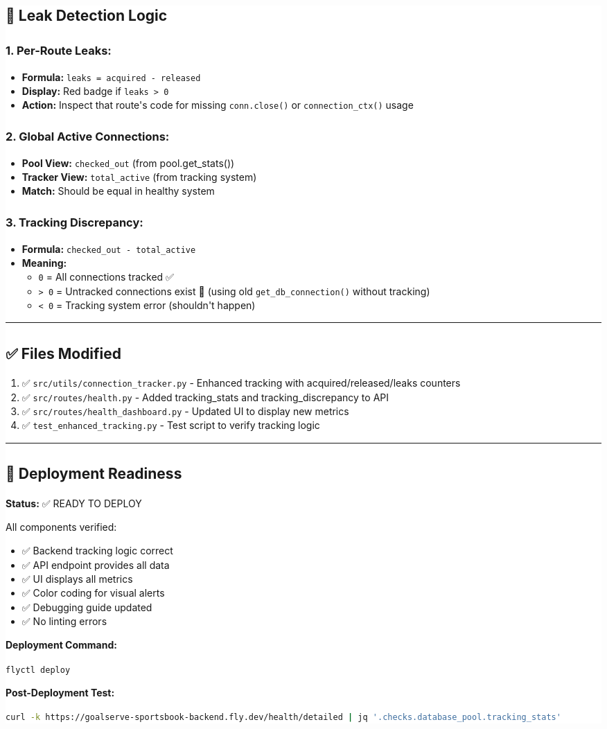## 🎯 Leak Detection Logic

### 1. Per-Route Leaks:
- **Formula:** `leaks = acquired - released`
- **Display:** Red badge if `leaks > 0`
- **Action:** Inspect that route's code for missing `conn.close()` or `connection_ctx()` usage

### 2. Global Active Connections:
- **Pool View:** `checked_out` (from pool.get_stats())
- **Tracker View:** `total_active` (from tracking system)
- **Match:** Should be equal in healthy system

### 3. Tracking Discrepancy:
- **Formula:** `checked_out - total_active`
- **Meaning:** 
  - `0` = All connections tracked ✅
  - `> 0` = Untracked connections exist 🔴 (using old `get_db_connection()` without tracking)
  - `< 0` = Tracking system error (shouldn't happen)

---

## ✅ Files Modified

1. ✅ `src/utils/connection_tracker.py` - Enhanced tracking with acquired/released/leaks counters
2. ✅ `src/routes/health.py` - Added tracking_stats and tracking_discrepancy to API
3. ✅ `src/routes/health_dashboard.py` - Updated UI to display new metrics
4. ✅ `test_enhanced_tracking.py` - Test script to verify tracking logic

---

## 🚀 Deployment Readiness

**Status:** ✅ READY TO DEPLOY

All components verified:
- ✅ Backend tracking logic correct
- ✅ API endpoint provides all data
- ✅ UI displays all metrics
- ✅ Color coding for visual alerts
- ✅ Debugging guide updated
- ✅ No linting errors

**Deployment Command:**
```bash
flyctl deploy
```

**Post-Deployment Test:**
```bash
curl -k https://goalserve-sportsbook-backend.fly.dev/health/detailed | jq '.checks.database_pool.tracking_stats'
```

